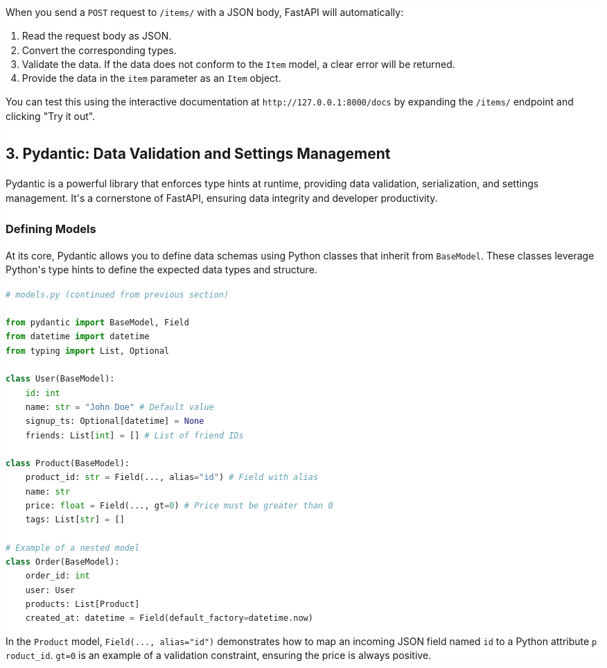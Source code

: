 When you send a `POST` request to `/items/` with a JSON body, FastAPI will automatically:

1.  Read the request body as JSON.
2.  Convert the corresponding types.
3.  Validate the data. If the data does not conform to the `Item` model, a clear error will be returned.
4.  Provide the data in the `item` parameter as an `Item` object.

You can test this using the interactive documentation at `http://127.0.0.1:8000/docs` by expanding the `/items/` endpoint and clicking "Try it out".



## 3. Pydantic: Data Validation and Settings Management

Pydantic is a powerful library that enforces type hints at runtime, providing data validation, serialization, and settings management. It's a cornerstone of FastAPI, ensuring data integrity and developer productivity.

### Defining Models

At its core, Pydantic allows you to define data schemas using Python classes that inherit from `BaseModel`. These classes leverage Python's type hints to define the expected data types and structure.

```python
# models.py (continued from previous section)

from pydantic import BaseModel, Field
from datetime import datetime
from typing import List, Optional

class User(BaseModel):
    id: int
    name: str = "John Doe" # Default value
    signup_ts: Optional[datetime] = None
    friends: List[int] = [] # List of friend IDs

class Product(BaseModel):
    product_id: str = Field(..., alias="id") # Field with alias
    name: str
    price: float = Field(..., gt=0) # Price must be greater than 0
    tags: List[str] = []

# Example of a nested model
class Order(BaseModel):
    order_id: int
    user: User
    products: List[Product]
    created_at: datetime = Field(default_factory=datetime.now)
```

In the `Product` model, `Field(..., alias="id")` demonstrates how to map an incoming JSON field named `id` to a Python attribute `product_id`. `gt=0` is an example of a validation constraint, ensuring the price is always positive.
